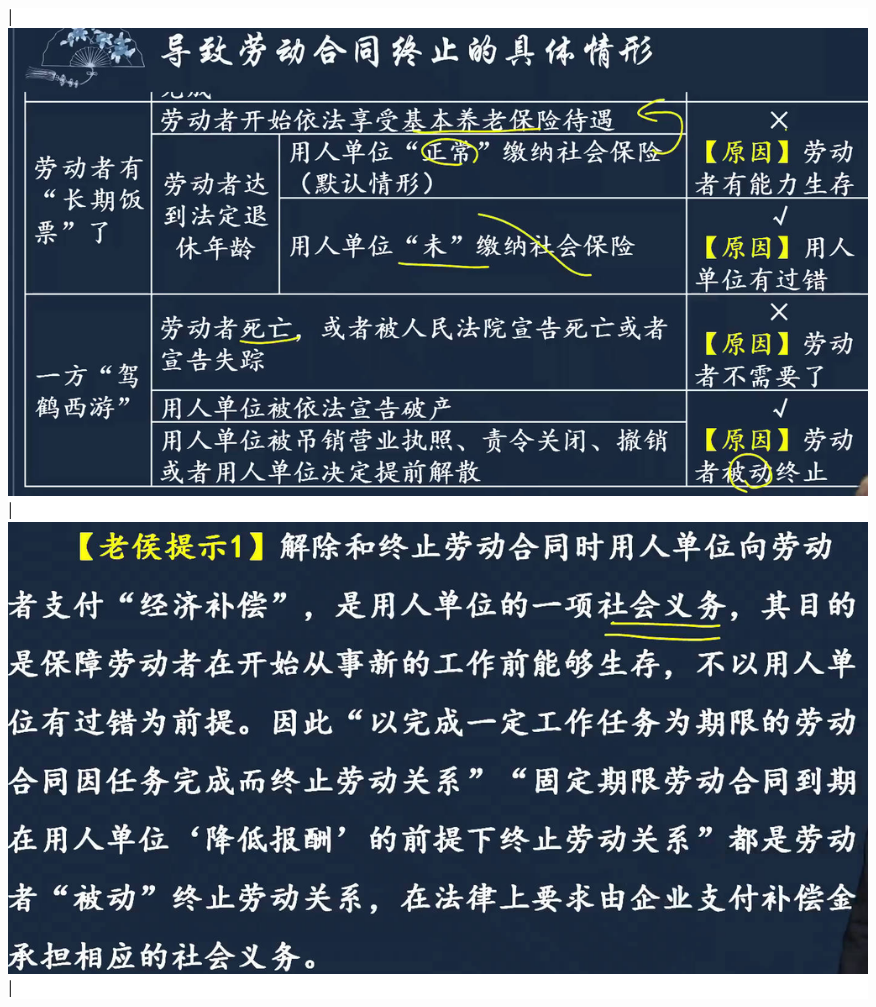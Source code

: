 | ![](./初级经济法基础_8劳动合同与社会保险法律制度.assets/Snipaste_2022-10-21_11-47-43.jpg) | ![](./初级经济法基础_8劳动合同与社会保险法律制度.assets/Snipaste_2022-10-21_11-50-52.jpg) |